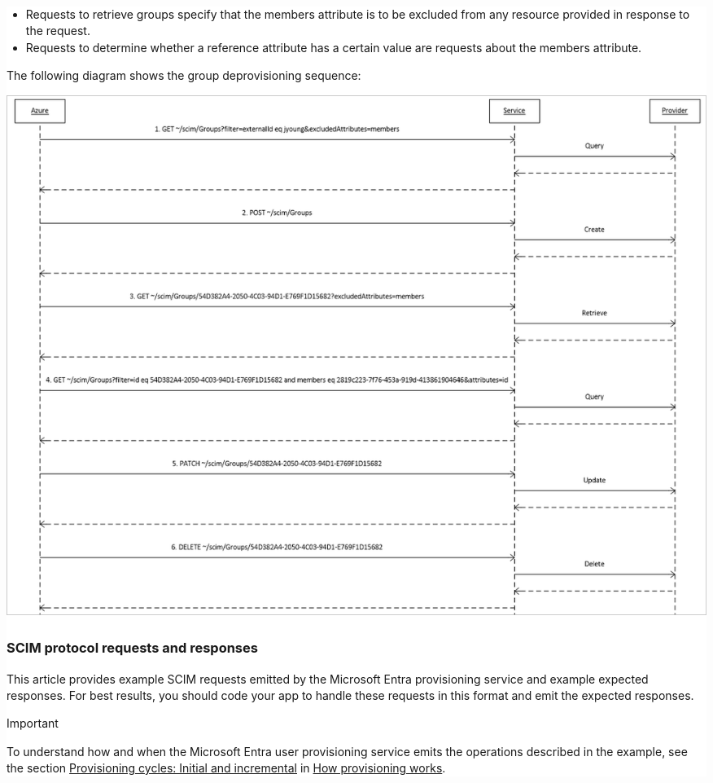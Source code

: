 * Requests to retrieve groups specify that the members attribute is to be excluded from any resource provided in response to the request.  
* Requests to determine whether a reference attribute has a certain value are requests about the members attribute.  

The following diagram shows the group deprovisioning sequence:

[![Diagram that shows the group deprovisioning sequence.](media/use-scim-to-provision-users-and-groups/scim-figure-5.png)](media/use-scim-to-provision-users-and-groups/scim-figure-5.png#lightbox)

### SCIM protocol requests and responses

This article provides example SCIM requests emitted by the Microsoft Entra provisioning service and example expected responses. For best results, you should code your app to handle these requests in this format and emit the expected responses.

> [!IMPORTANT]
> To understand how and when the Microsoft Entra user provisioning service emits the operations described in the example, see the section [Provisioning cycles: Initial and incremental](how-provisioning-works.md#provisioning-cycles-initial-and-incremental) in [How provisioning works](how-provisioning-works.md).

